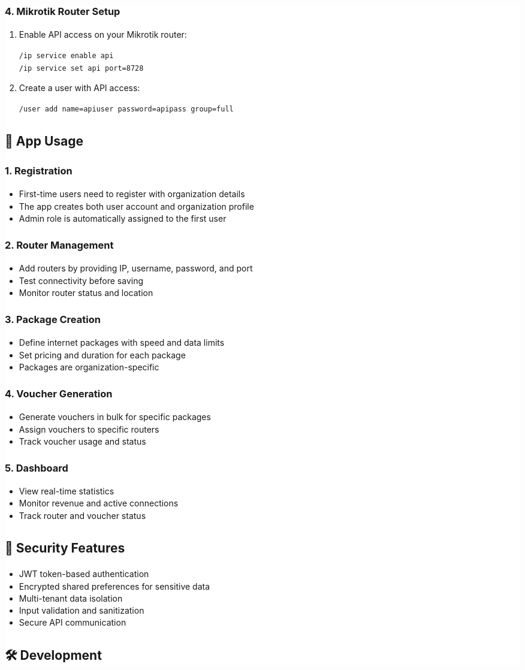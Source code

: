 ### 4. Mikrotik Router Setup

1. Enable API access on your Mikrotik router:
   ```
   /ip service enable api
   /ip service set api port=8728
   ```

2. Create a user with API access:
   ```
   /user add name=apiuser password=apipass group=full
   ```

## 📱 App Usage

### 1. Registration
- First-time users need to register with organization details
- The app creates both user account and organization profile
- Admin role is automatically assigned to the first user

### 2. Router Management
- Add routers by providing IP, username, password, and port
- Test connectivity before saving
- Monitor router status and location

### 3. Package Creation
- Define internet packages with speed and data limits
- Set pricing and duration for each package
- Packages are organization-specific

### 4. Voucher Generation
- Generate vouchers in bulk for specific packages
- Assign vouchers to specific routers
- Track voucher usage and status

### 5. Dashboard
- View real-time statistics
- Monitor revenue and active connections
- Track router and voucher status

## 🔐 Security Features

- JWT token-based authentication
- Encrypted shared preferences for sensitive data
- Multi-tenant data isolation
- Input validation and sanitization
- Secure API communication

## 🛠️ Development
